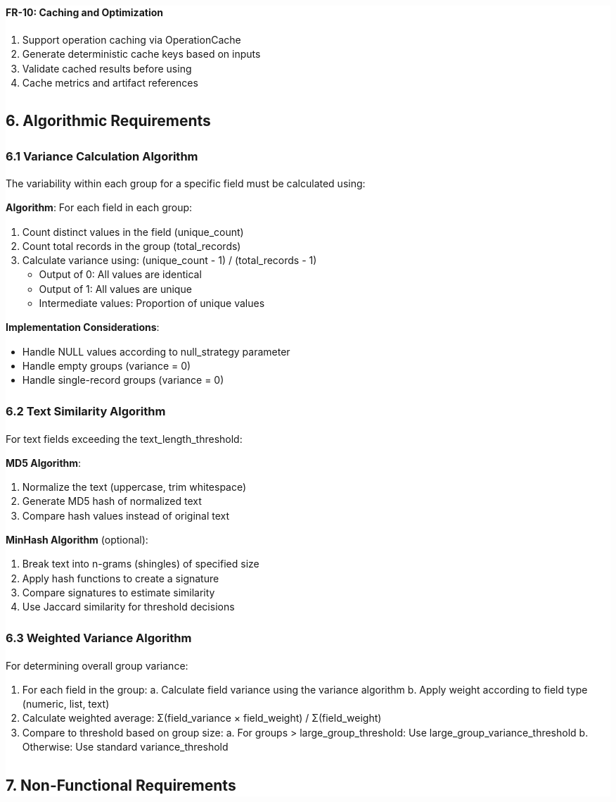 #### FR-10: Caching and Optimization
1. Support operation caching via OperationCache
2. Generate deterministic cache keys based on inputs
3. Validate cached results before using
4. Cache metrics and artifact references

## 6. Algorithmic Requirements

### 6.1 Variance Calculation Algorithm

The variability within each group for a specific field must be calculated using:

**Algorithm**: For each field in each group:
1. Count distinct values in the field (unique_count)
2. Count total records in the group (total_records)
3. Calculate variance using: (unique_count - 1) / (total_records - 1)
   - Output of 0: All values are identical
   - Output of 1: All values are unique
   - Intermediate values: Proportion of unique values

**Implementation Considerations**:
- Handle NULL values according to null_strategy parameter
- Handle empty groups (variance = 0)
- Handle single-record groups (variance = 0)

### 6.2 Text Similarity Algorithm

For text fields exceeding the text_length_threshold:

**MD5 Algorithm**:
1. Normalize the text (uppercase, trim whitespace)
2. Generate MD5 hash of normalized text
3. Compare hash values instead of original text

**MinHash Algorithm** (optional):
1. Break text into n-grams (shingles) of specified size
2. Apply hash functions to create a signature
3. Compare signatures to estimate similarity
4. Use Jaccard similarity for threshold decisions

### 6.3 Weighted Variance Algorithm

For determining overall group variance:

1. For each field in the group:
   a. Calculate field variance using the variance algorithm
   b. Apply weight according to field type (numeric, list, text)
2. Calculate weighted average: Σ(field_variance × field_weight) / Σ(field_weight)
3. Compare to threshold based on group size:
   a. For groups > large_group_threshold: Use large_group_variance_threshold
   b. Otherwise: Use standard variance_threshold

## 7. Non-Functional Requirements

